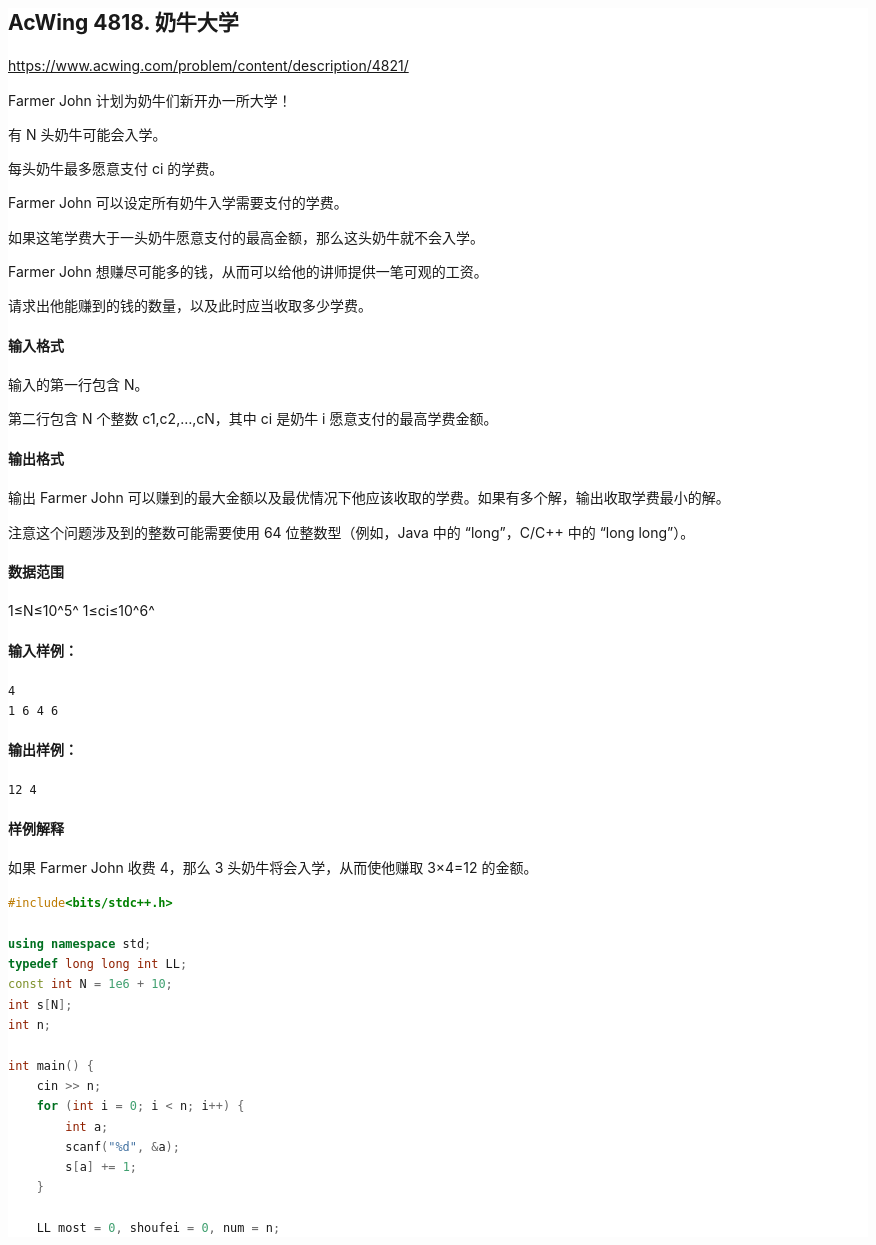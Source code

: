 

## AcWing 4818. 奶牛大学

https://www.acwing.com/problem/content/description/4821/

Farmer John 计划为奶牛们新开办一所大学！

有 N 头奶牛可能会入学。

每头奶牛最多愿意支付 ci 的学费。

Farmer John 可以设定所有奶牛入学需要支付的学费。

如果这笔学费大于一头奶牛愿意支付的最高金额，那么这头奶牛就不会入学。

Farmer John 想赚尽可能多的钱，从而可以给他的讲师提供一笔可观的工资。

请求出他能赚到的钱的数量，以及此时应当收取多少学费。

#### 输入格式

输入的第一行包含 N。

第二行包含 N 个整数 c1,c2,…,cN，其中 ci 是奶牛 i 愿意支付的最高学费金额。

#### 输出格式

输出 Farmer John 可以赚到的最大金额以及最优情况下他应该收取的学费。如果有多个解，输出收取学费最小的解。

注意这个问题涉及到的整数可能需要使用 64 位整数型（例如，Java 中的 “long”，C/C++ 中的 “long long”）。

#### 数据范围

1≤N≤10^5^
1≤ci≤10^6^

#### 输入样例：

```
4
1 6 4 6
```

#### 输出样例：

```
12 4
```

#### 样例解释

如果 Farmer John 收费 4，那么 3 头奶牛将会入学，从而使他赚取 3×4=12 的金额。

```c++
#include<bits/stdc++.h>

using namespace std;
typedef long long int LL;
const int N = 1e6 + 10;
int s[N];
int n;

int main() {
    cin >> n;
    for (int i = 0; i < n; i++) {
        int a;
        scanf("%d", &a);
        s[a] += 1;
    }

    LL most = 0, shoufei = 0, num = n;
```